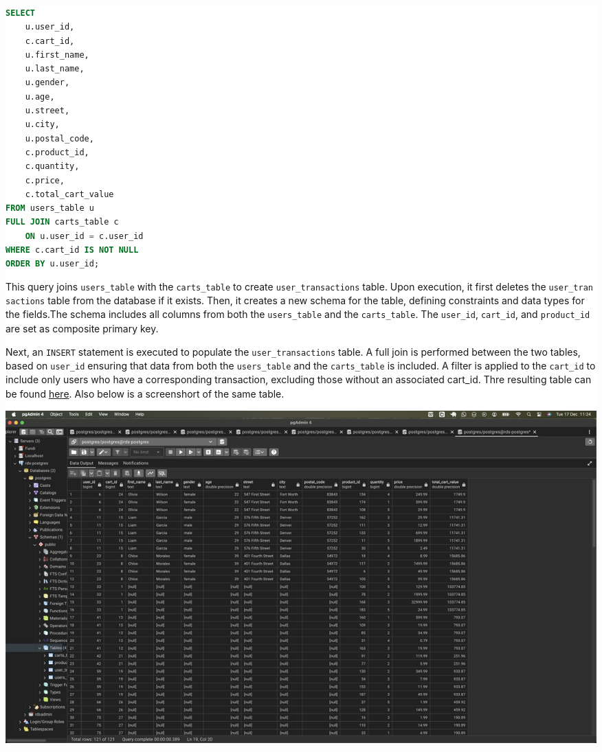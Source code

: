```sql
SELECT
    u.user_id,
    c.cart_id,
    u.first_name,
    u.last_name,
    u.gender,
    u.age,
    u.street,
    u.city,
    u.postal_code,
    c.product_id,
    c.quantity,
    c.price,
    c.total_cart_value
FROM users_table u
FULL JOIN carts_table c
    ON u.user_id = c.user_id
WHERE c.cart_id IS NOT NULL          
ORDER BY u.user_id;
```

This query joins `users_table` with the `carts_table` to create `user_transactions` table. Upon execution, it first deletes the `user_transactions` table from the database if it exists. Then, it creates a new schema for the table, defining constraints and data types for the fields.The schema includes all columns from both the `users_table` and the `carts_table`. The `user_id`, `cart_id`, and `product_id` are set as composite primary key.

Next, an `INSERT` statement is executed to populate the `user_transactions` table. A full join is performed between the two tables, based on `user_id` ensuring that data from both the `users_table` and the `carts_table` is included. A filter is applied to the `cart_id` to include only users who have a corresponding transaction, excluding those without an associated cart_id. Thre resulting table can be found [here](). Also below is a screenshort of the same table.

![](./assets/user_transactions.png)
